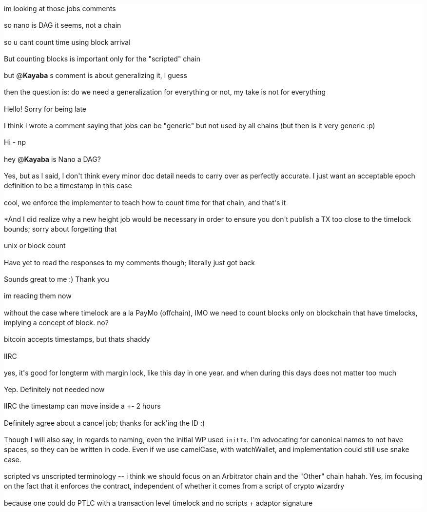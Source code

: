 im looking at those jobs comments

so nano is DAG it seems, not a chain

so u cant count time using block arrival

But counting blocks is important only for the "scripted" chain

but @**Kayaba** s comment is about generalizing it, i guess

then the question is: do we need a generalization for everything or not, my take is not for everything

Hello! Sorry for being late

I think I wrote a comment saying that jobs can be "generic" but not used by all chains (but then is it very generic :p)

Hi - np

hey @**Kayaba** is Nano a DAG?

Yes, but as I said, I don't think every minor doc detail needs to carry over as perfectly accurate. I just want an acceptable epoch definition to be a timestamp in this case

cool, we enforce the implementer to teach how to count time for that chain, and that's it

*And I did realize why a new height job would be necessary in order to ensure you don't publish a TX too close to the timelock bounds; sorry about forgetting that

unix or block count

Have yet to read the responses to my comments though; literally just got back

Sounds great to me :) Thank you

im reading them now

without the case where timelock are a la PayMo (offchain), IMO we need to count blocks only on blockchain that have timelocks, implying a concept of block. no?

bitcoin accepts timestamps, but thats shaddy

IIRC

yes, it's good for longterm with margin lock, like this day in one year. and when during this days does not matter too much

Yep. Definitely not needed now

IIRC the timestamp can move inside a +- 2 hours

Definitely agree about a cancel job; thanks for ack'ing the ID :)

Though I will also  say, in regards to naming, even the initial WP used `initTx`. I'm advocating for canonical names to not have spaces, so they can be written in code. Even if we use camelCase, with watchWallet, and implementation could still use snake case.

scripted vs unscripted terminology -- i think we should focus on an Arbitrator chain and the "Other" chain hahah. Yes, im focusing on the fact that it enforces the contract, independent of whether it comes from a script of crypto wizardry

because one could do PTLC with a transaction level timelock and no scripts + adaptor signature
